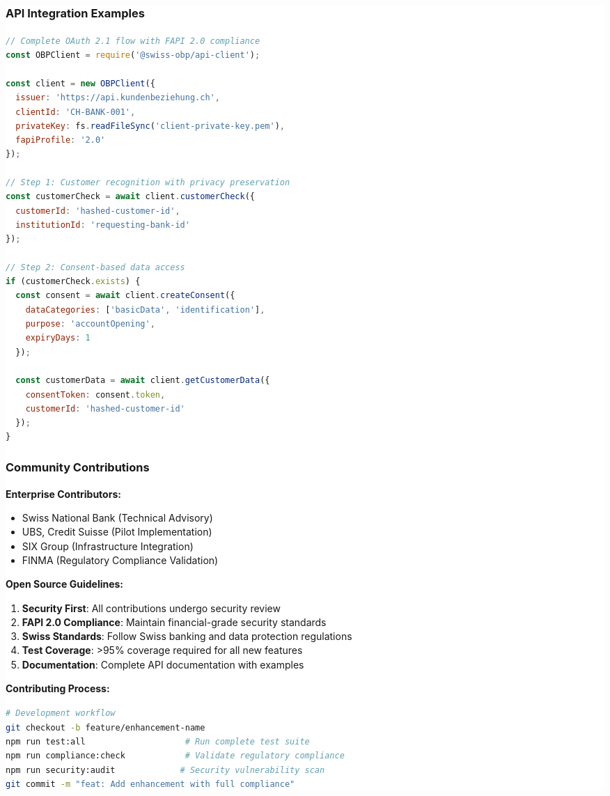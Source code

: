 ### **API Integration Examples**
```javascript
// Complete OAuth 2.1 flow with FAPI 2.0 compliance
const OBPClient = require('@swiss-obp/api-client');

const client = new OBPClient({
  issuer: 'https://api.kundenbeziehung.ch',
  clientId: 'CH-BANK-001',
  privateKey: fs.readFileSync('client-private-key.pem'),
  fapiProfile: '2.0'
});

// Step 1: Customer recognition with privacy preservation
const customerCheck = await client.customerCheck({
  customerId: 'hashed-customer-id',
  institutionId: 'requesting-bank-id'
});

// Step 2: Consent-based data access
if (customerCheck.exists) {
  const consent = await client.createConsent({
    dataCategories: ['basicData', 'identification'],
    purpose: 'accountOpening',
    expiryDays: 1
  });
  
  const customerData = await client.getCustomerData({
    consentToken: consent.token,
    customerId: 'hashed-customer-id'
  });
}
```

### **Community Contributions**

**Enterprise Contributors:**
- Swiss National Bank (Technical Advisory)
- UBS, Credit Suisse (Pilot Implementation)
- SIX Group (Infrastructure Integration)
- FINMA (Regulatory Compliance Validation)

**Open Source Guidelines:**
1. **Security First**: All contributions undergo security review
2. **FAPI 2.0 Compliance**: Maintain financial-grade security standards
3. **Swiss Standards**: Follow Swiss banking and data protection regulations
4. **Test Coverage**: >95% coverage required for all new features
5. **Documentation**: Complete API documentation with examples

**Contributing Process:**
```bash
# Development workflow
git checkout -b feature/enhancement-name
npm run test:all                    # Run complete test suite
npm run compliance:check            # Validate regulatory compliance
npm run security:audit             # Security vulnerability scan
git commit -m "feat: Add enhancement with full compliance"
```
